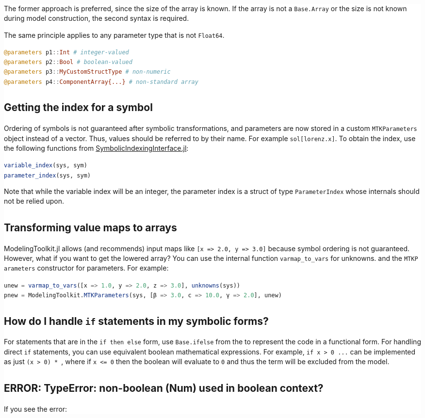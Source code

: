 The former approach is preferred, since the size of the array is known. If the array is not
a `Base.Array` or the size is not known during model construction, the second syntax is
required.

The same principle applies to any parameter type that is not `Float64`.

```julia
@parameters p1::Int # integer-valued
@parameters p2::Bool # boolean-valued
@parameters p3::MyCustomStructType # non-numeric
@parameters p4::ComponentArray{...} # non-standard array
```

## Getting the index for a symbol

Ordering of symbols is not guaranteed after symbolic transformations, and parameters
are now stored in a custom `MTKParameters` object instead of a vector. Thus, values
should be referred to by their name. For example `sol[lorenz.x]`. To obtain the index,
use the following functions from
[SymbolicIndexingInterface.jl](https://github.com/SciML/SymbolicIndexingInterface.jl/):

```julia
variable_index(sys, sym)
parameter_index(sys, sym)
```

Note that while the variable index will be an integer, the parameter index is a struct of
type `ParameterIndex` whose internals should not be relied upon.

## Transforming value maps to arrays

ModelingToolkit.jl allows (and recommends) input maps like `[x => 2.0, y => 3.0]`
because symbol ordering is not guaranteed. However, what if you want to get the
lowered array? You can use the internal function `varmap_to_vars` for unknowns.
and the `MTKParameters` constructor for parameters. For example:

```julia
unew = varmap_to_vars([x => 1.0, y => 2.0, z => 3.0], unknowns(sys))
pnew = ModelingToolkit.MTKParameters(sys, [β => 3.0, c => 10.0, γ => 2.0], unew)
```

## How do I handle `if` statements in my symbolic forms?

For statements that are in the `if then else` form, use `Base.ifelse` from the
to represent the code in a functional form. For handling direct `if` statements,
you can use equivalent boolean mathematical expressions. For example, `if x > 0 ...`
can be implemented as just `(x > 0) * `, where if `x <= 0` then the boolean will
evaluate to `0` and thus the term will be excluded from the model.

## ERROR: TypeError: non-boolean (Num) used in boolean context?

If you see the error:
